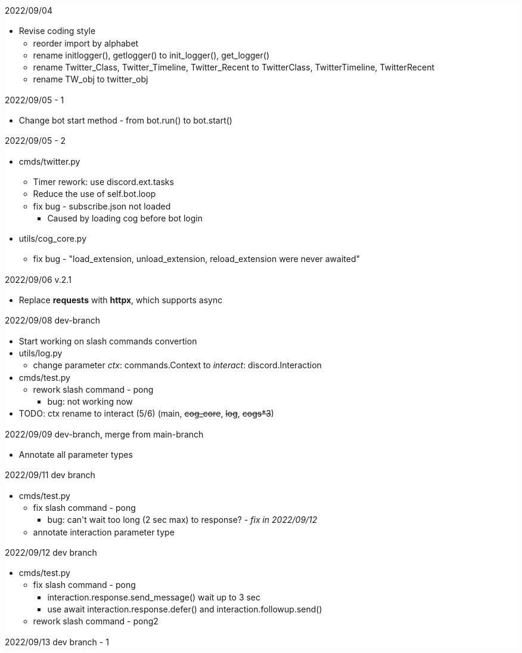 2022/09/04

- Revise coding style
  - reorder import by alphabet
  - rename initlogger(), getlogger() to init_logger(), get_logger()
  - rename Twitter_Class, Twitter_Timeline, Twitter_Recent to TwitterClass, TwitterTimeline, TwitterRecent
  - rename TW_obj to twitter_obj

2022/09/05 - 1

- Change bot start method - from bot.run() to bot.start()

2022/09/05 - 2

- cmds/twitter.py
  - Timer rework: use discord.ext.tasks
  - Reduce the use of self.bot.loop
  - fix bug - subscribe.json not loaded
    - Caused by loading cog before bot login

- utils/cog_core.py
  - fix bug - "load_extension, unload_extension, reload_extension were never awaited"

2022/09/06 v.2.1

- Replace **requests** with **httpx**, which supports async

2022/09/08 dev-branch

- Start working on slash commands convertion
- utils/log.py
  - change parameter *ctx*: commands.Context to *interact*: discord.Interaction
- cmds/test.py
  - rework slash command - pong
    - bug: not working now
- TODO: ctx rename to interact (5/6) (main, ~~cog_core~~, ~~log~~, ~~cogs\*3~~)

2022/09/09 dev-branch, merge from main-branch

- Annotate all parameter types

2022/09/11 dev branch

- cmds/test.py
  - fix slash command - pong
    - bug: can't wait too long (2 sec max) to response? - *fix in 2022/09/12*
  - annotate interaction parameter type

2022/09/12 dev branch

- cmds/test.py
  - fix slash command - pong
    - interaction.response.send_message() wait up to 3 sec
    - use await interaction.response.defer() and interaction.followup.send()
  - rework slash command - pong2

2022/09/13 dev branch - 1
